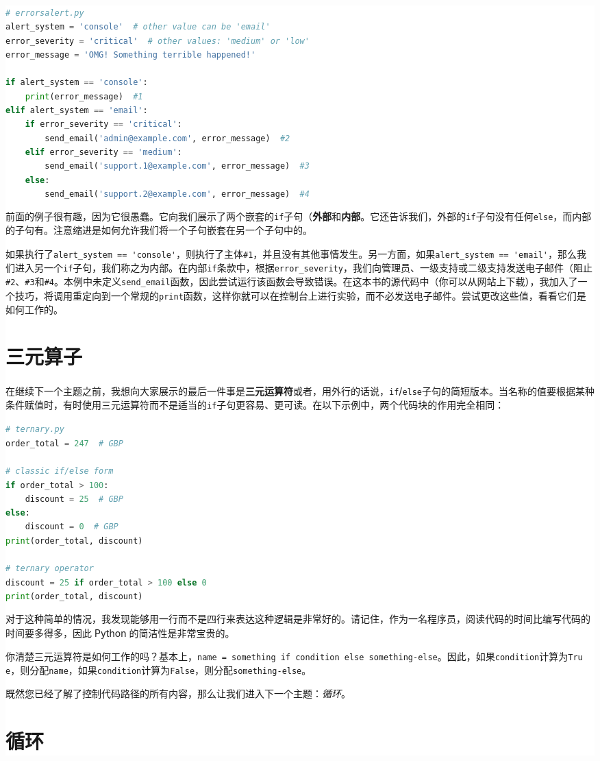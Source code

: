 ```py
# errorsalert.py
alert_system = 'console'  # other value can be 'email' 
error_severity = 'critical'  # other values: 'medium' or 'low' 
error_message = 'OMG! Something terrible happened!' 

if alert_system == 'console': 
    print(error_message)  #1 
elif alert_system == 'email': 
    if error_severity == 'critical': 
        send_email('admin@example.com', error_message)  #2 
    elif error_severity == 'medium': 
        send_email('support.1@example.com', error_message)  #3 
    else: 
        send_email('support.2@example.com', error_message)  #4 
```

前面的例子很有趣，因为它很愚蠢。它向我们展示了两个嵌套的`if`子句（**外部**和**内部**。它还告诉我们，外部的`if`子句没有任何`else`，而内部的子句有。注意缩进是如何允许我们将一个子句嵌套在另一个子句中的。

如果执行了`alert_system == 'console'`，则执行了主体`#1`，并且没有其他事情发生。另一方面，如果`alert_system == 'email'`，那么我们进入另一个`if`子句，我们称之为内部。在内部`if`条款中，根据`error_severity`，我们向管理员、一级支持或二级支持发送电子邮件（阻止`#2`、`#3`和`#4`。本例中未定义`send_email`函数，因此尝试运行该函数会导致错误。在这本书的源代码中（你可以从网站上下载），我加入了一个技巧，将调用重定向到一个常规的`print`函数，这样你就可以在控制台上进行实验，而不必发送电子邮件。尝试更改这些值，看看它们是如何工作的。

# 三元算子

在继续下一个主题之前，我想向大家展示的最后一件事是**三元运算符**或者，用外行的话说，`if`/`else`子句的简短版本。当名称的值要根据某种条件赋值时，有时使用三元运算符而不是适当的`if`子句更容易、更可读。在以下示例中，两个代码块的作用完全相同：

```py
# ternary.py
order_total = 247  # GBP 

# classic if/else form 
if order_total > 100: 
    discount = 25  # GBP 
else: 
    discount = 0  # GBP 
print(order_total, discount) 

# ternary operator 
discount = 25 if order_total > 100 else 0 
print(order_total, discount) 
```

对于这种简单的情况，我发现能够用一行而不是四行来表达这种逻辑是非常好的。请记住，作为一名程序员，阅读代码的时间比编写代码的时间要多得多，因此 Python 的简洁性是非常宝贵的。

你清楚三元运算符是如何工作的吗？基本上，`name = something if condition else something-else`。因此，如果`condition`计算为`True`，则分配`name`，如果`condition`计算为`False`，则分配`something-else`。

既然您已经了解了控制代码路径的所有内容，那么让我们进入下一个主题：*循环*。

# 循环
